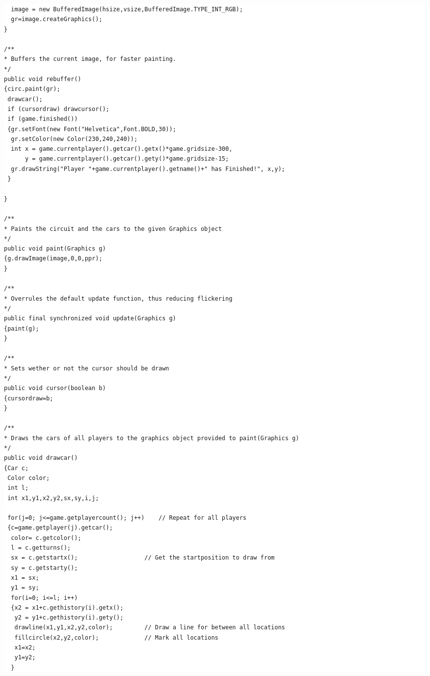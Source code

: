 	  image = new BufferedImage(hsize,vsize,BufferedImage.TYPE_INT_RGB);
	  gr=image.createGraphics();
	}

	/**
	* Buffers the current image, for faster painting.
	*/
	public void rebuffer()
	{circ.paint(gr);
	 drawcar();
	 if (cursordraw) drawcursor();
	 if (game.finished())
	 {gr.setFont(new Font("Helvetica",Font.BOLD,30));
	  gr.setColor(new Color(230,240,240));
	  int x = game.currentplayer().getcar().getx()*game.gridsize-300,
	      y = game.currentplayer().getcar().gety()*game.gridsize-15;
	  gr.drawString("Player "+game.currentplayer().getname()+" has Finished!", x,y);
	 }

	}

	/**
	* Paints the circuit and the cars to the given Graphics object
	*/
	public void paint(Graphics g)
	{g.drawImage(image,0,0,ppr);
	}

	/**
	* Overrules the default update function, thus reducing flickering
	*/
	public final synchronized void update(Graphics g)
	{paint(g);
	}

	/**
	* Sets wether or not the cursor should be drawn
	*/
	public void cursor(boolean b)
	{cursordraw=b;
	}

	/**
	* Draws the cars of all players to the graphics object provided to paint(Graphics g)
	*/
	public void drawcar()
	{Car c;
	 Color color;
	 int l;
	 int x1,y1,x2,y2,sx,sy,i,j;

	 for(j=0; j<=game.getplayercount(); j++)	// Repeat for all players
	 {c=game.getplayer(j).getcar();
	  color= c.getcolor();
	  l = c.getturns();
	  sx = c.getstartx();					// Get the startposition to draw from
	  sy = c.getstarty();
	  x1 = sx;
	  y1 = sy;
	  for(i=0; i<=l; i++)
	  {x2 = x1+c.gethistory(i).getx();
	   y2 = y1+c.gethistory(i).gety();
	   drawline(x1,y1,x2,y2,color);			// Draw a line for between all locations
	   fillcircle(x2,y2,color);				// Mark all locations
	   x1=x2;
	   y1=y2;
	  }